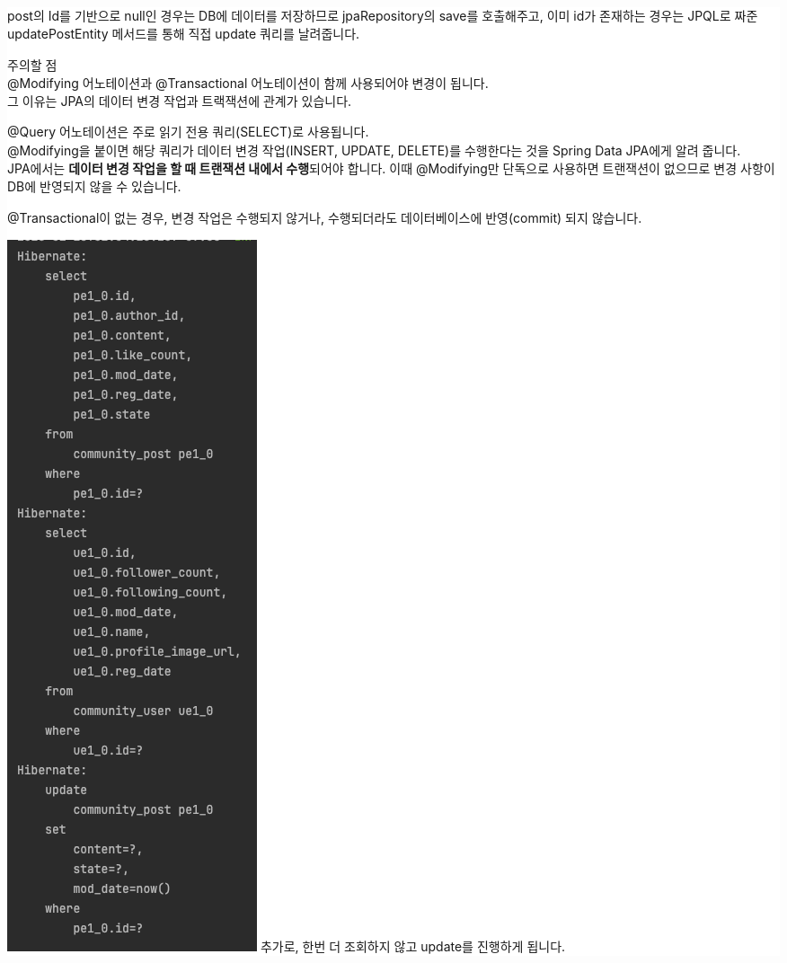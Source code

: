 ```java
```
post의 Id를 기반으로 null인 경우는 DB에 데이터를 저장하므로 jpaRepository의 save를 호출해주고, 이미 id가 존재하는 경우는
JPQL로 짜준 updatePostEntity 메서드를 통해 직접 update 쿼리를 날려줍니다.  


주의할 점  
@Modifying 어노테이션과 @Transactional 어노테이션이 함께 사용되어야 변경이 됩니다.  
그 이유는 JPA의 데이터 변경 작업과 트랙잭션에 관계가 있습니다.  

@Query 어노테이션은 주로 읽기 전용 쿼리(SELECT)로 사용됩니다.  
@Modifying을 붙이면 해당 쿼리가 데이터 변경 작업(INSERT, UPDATE, DELETE)를 수행한다는 것을 Spring Data JPA에게 알려 줍니다.  
JPA에서는 **데이터 변경 작업을 할 때 트랜잭션 내에서 수행**되어야 합니다.  이때 @Modifying만 단독으로 사용하면 트랜잭션이 없으므로 변경 사항이 DB에 반영되지 않을 수 있습니다.  

@Transactional이 없는 경우, 변경 작업은 수행되지 않거나, 수행되더라도 데이터베이스에 반영(commit) 되지 않습니다.

![img_24.png](img_24.png)
추가로, 한번 더 조회하지 않고 update를 진행하게 됩니다.  
